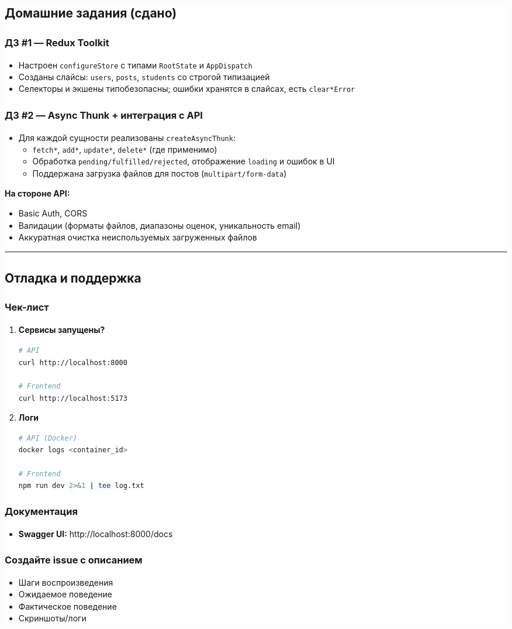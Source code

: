 ## Домашние задания (сдано)

### ДЗ #1 — Redux Toolkit
- Настроен `configureStore` с типами `RootState` и `AppDispatch`
- Созданы слайсы: `users`, `posts`, `students` со строгой типизацией
- Селекторы и экшены типобезопасны; ошибки хранятся в слайсах, есть `clear*Error`

### ДЗ #2 — Async Thunk + интеграция с API
- Для каждой сущности реализованы `createAsyncThunk`:
  - `fetch*`, `add*`, `update*`, `delete*` (где применимо)
  - Обработка `pending/fulfilled/rejected`, отображение `loading` и ошибок в UI
  - Поддержана загрузка файлов для постов (`multipart/form-data`)

**На стороне API:**
- Basic Auth, CORS
- Валидации (форматы файлов, диапазоны оценок, уникальность email)
- Аккуратная очистка неиспользуемых загруженных файлов

---

## Отладка и поддержка

### Чек-лист

1. **Сервисы запущены?**
   ```bash
   # API
   curl http://localhost:8000
   
   # Frontend
   curl http://localhost:5173
   ```

2. **Логи**
   ```bash
   # API (Docker)
   docker logs <container_id>
   
   # Frontend
   npm run dev 2>&1 | tee log.txt
   ```

### Документация
- **Swagger UI:** http://localhost:8000/docs

### Создайте issue с описанием
- Шаги воспроизведения
- Ожидаемое поведение
- Фактическое поведение
- Скриншоты/логи
